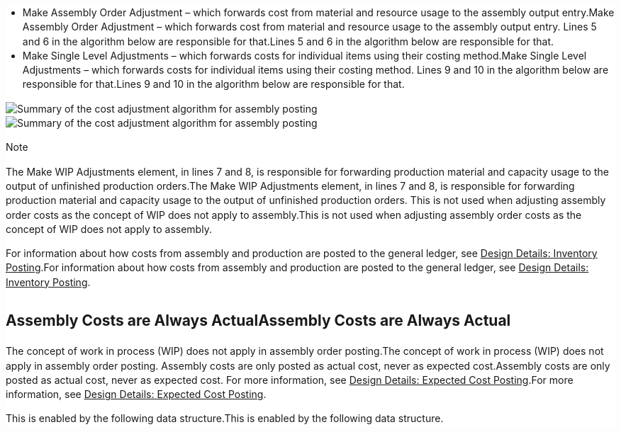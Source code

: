 -   <span data-ttu-id="a50c7-172">Make Assembly Order Adjustment – which forwards cost from material and resource usage to the assembly output entry.</span><span class="sxs-lookup"><span data-stu-id="a50c7-172">Make Assembly Order Adjustment – which forwards cost from material and resource usage to the assembly output entry.</span></span> <span data-ttu-id="a50c7-173">Lines 5 and 6 in the algorithm below are responsible for that.</span><span class="sxs-lookup"><span data-stu-id="a50c7-173">Lines 5 and 6 in the algorithm below are responsible for that.</span></span>  
-   <span data-ttu-id="a50c7-174">Make Single Level Adjustments – which forwards costs for individual items using their costing method.</span><span class="sxs-lookup"><span data-stu-id="a50c7-174">Make Single Level Adjustments – which forwards costs for individual items using their costing method.</span></span> <span data-ttu-id="a50c7-175">Lines 9 and 10 in the algorithm below are responsible for that.</span><span class="sxs-lookup"><span data-stu-id="a50c7-175">Lines 9 and 10 in the algorithm below are responsible for that.</span></span>  

<span data-ttu-id="a50c7-176">![Summary of the cost adjustment algorithm for assembly posting](media/design_details_assembly_posting_4.jpg "Summary of the cost adjustment algorithm for assembly posting")</span><span class="sxs-lookup"><span data-stu-id="a50c7-176">![Summary of the cost adjustment algorithm for assembly posting](media/design_details_assembly_posting_4.jpg "Summary of the cost adjustment algorithm for assembly posting")</span></span>  

> [!NOTE]  
>  <span data-ttu-id="a50c7-177">The Make WIP Adjustments element, in lines 7 and 8, is responsible for forwarding production material and capacity usage to the output of unfinished production orders.</span><span class="sxs-lookup"><span data-stu-id="a50c7-177">The Make WIP Adjustments element, in lines 7 and 8, is responsible for forwarding production material and capacity usage to the output of unfinished production orders.</span></span> <span data-ttu-id="a50c7-178">This is not used when adjusting assembly order costs as the concept of WIP does not apply to assembly.</span><span class="sxs-lookup"><span data-stu-id="a50c7-178">This is not used when adjusting assembly order costs as the concept of WIP does not apply to assembly.</span></span>  

<span data-ttu-id="a50c7-179">For information about how costs from assembly and production are posted to the general ledger, see [Design Details: Inventory Posting](design-details-inventory-posting.md).</span><span class="sxs-lookup"><span data-stu-id="a50c7-179">For information about how costs from assembly and production are posted to the general ledger, see [Design Details: Inventory Posting](design-details-inventory-posting.md).</span></span>  

## <a name="assembly-costs-are-always-actual"></a><span data-ttu-id="a50c7-180">Assembly Costs are Always Actual</span><span class="sxs-lookup"><span data-stu-id="a50c7-180">Assembly Costs are Always Actual</span></span>  
 <span data-ttu-id="a50c7-181">The concept of work in process (WIP) does not apply in assembly order posting.</span><span class="sxs-lookup"><span data-stu-id="a50c7-181">The concept of work in process (WIP) does not apply in assembly order posting.</span></span> <span data-ttu-id="a50c7-182">Assembly costs are only posted as actual cost, never as expected cost.</span><span class="sxs-lookup"><span data-stu-id="a50c7-182">Assembly costs are only posted as actual cost, never as expected cost.</span></span> <span data-ttu-id="a50c7-183">For more information, see [Design Details: Expected Cost Posting](design-details-expected-cost-posting.md).</span><span class="sxs-lookup"><span data-stu-id="a50c7-183">For more information, see [Design Details: Expected Cost Posting](design-details-expected-cost-posting.md).</span></span>  

<span data-ttu-id="a50c7-184">This is enabled by the following data structure.</span><span class="sxs-lookup"><span data-stu-id="a50c7-184">This is enabled by the following data structure.</span></span>  
